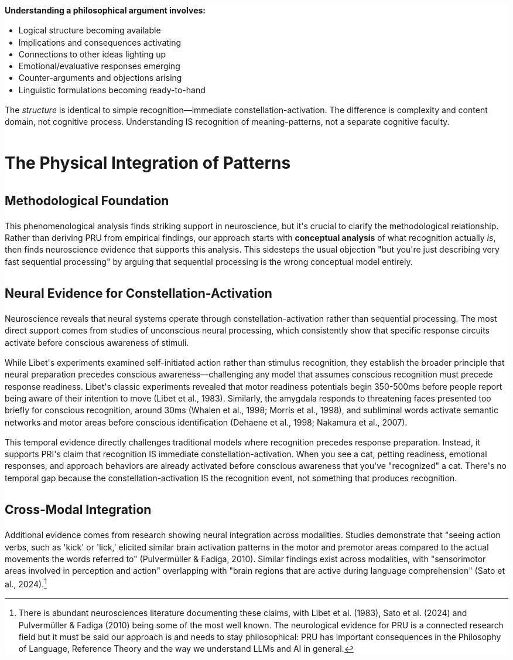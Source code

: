 **Understanding a philosophical argument involves:**

* Logical structure becoming available
* Implications and consequences activating
* Connections to other ideas lighting up
* Emotional/evaluative responses emerging
* Counter-arguments and objections arising
* Linguistic formulations becoming ready-to-hand

The _structure_ is identical to simple recognition—immediate constellation-activation. The difference is complexity and content domain, not cognitive process. Understanding IS recognition of meaning-patterns, not a separate cognitive faculty.

# The Physical Integration of Patterns

## Methodological Foundation

This phenomenological analysis finds striking support in neuroscience, but it's crucial to clarify the methodological relationship. Rather than deriving PRU from empirical findings, our approach starts with **conceptual analysis** of what recognition actually _is_, then finds neuroscience evidence that supports this analysis. This sidesteps the usual objection "but you're just describing very fast sequential processing" by arguing that sequential processing is the wrong conceptual model entirely.

## Neural Evidence for Constellation-Activation

Neuroscience reveals that neural systems operate through constellation-activation rather than sequential processing. The most direct support comes from studies of unconscious neural processing, which consistently show that specific response circuits activate before conscious awareness of stimuli.

While Libet's experiments examined self-initiated action rather than stimulus recognition, they establish the broader principle that neural preparation precedes conscious awareness—challenging any model that assumes conscious recognition must precede response readiness. Libet's classic experiments revealed that motor readiness potentials begin 350-500ms before people report being aware of their intention to move (Libet et al., 1983). Similarly, the amygdala responds to threatening faces presented too briefly for conscious recognition, around 30ms (Whalen et al., 1998; Morris et al., 1998), and subliminal words activate semantic networks and motor areas before conscious identification (Dehaene et al., 1998; Nakamura et al., 2007).

This temporal evidence directly challenges traditional models where recognition precedes response preparation. Instead, it supports PRI's claim that recognition IS immediate constellation-activation. When you see a cat, petting readiness, emotional responses, and approach behaviors are already activated before conscious awareness that you've "recognized" a cat. There's no temporal gap because the constellation-activation IS the recognition event, not something that produces recognition.

## Cross-Modal Integration

Additional evidence comes from research showing neural integration across modalities. Studies demonstrate that "seeing action verbs, such as 'kick' or 'lick,' elicited similar brain activation patterns in the motor and premotor areas compared to the actual movements the words referred to" (Pulvermüller & Fadiga, 2010). Similar findings exist across modalities, with "sensorimotor areas involved in perception and action" overlapping with "brain regions that are active during language comprehension" (Sato et al., 2024).[^4]


[^1]: The 'if...then' loop seems fundamental in pattern-matching algorithms
[^2]: An effort may be involved if we don't recall _who the person is_, but that means we recognized something but we lost its 'label', the recognition part is still instantaneous. See also the example below.
[^3]: The 'instantaneous' claim is a phenomenological observation about the experienced character of recognition, not a claim about underlying neural processes, which may involve complex parallel computations below the threshold of awareness.
[^4]: There is abundant neurosciences literature documenting these claims, with Libet et al. (1983), Sato et al. (2024) and Pulvermüller & Fadiga (2010) being some of the most well known. The neurological evidence for PRU is a connected research field but it must be said our approach is and needs to stay philosophical: PRU has important consequences in the Philosophy of Language, Reference Theory and the way we understand LLMs and AI in general.
[^5]: This difference illuminates why LLMs can exhibit apparently immediate pattern-recognition. While LLMs use probabilistic mechanisms during response generation, their transformer architecture processes contextual information in parallel rather than through sequential search during the recognition phase. The way we use language in conversation (question/response) may involve similar pattern-constellation activation, where word patterns activate alongside action/feeling/sensorial patterns in integrated networks.
[^6]: question:Asta ar fi o întrebare. Textul selectat inițial în document e salvat ca citat pentru o bună referință.:florin.cojocariu@s.unibuc.ro:1759382060118:Much of what passes for "pattern recognition" in cognitive science and artificial intelligence involves what we can distinguish as pattern-matching—a process involving sequential search, retrieval, and comparison operations.
[^7]: clarification:O cerere de clarificare. Toate comentariile, odată salvate, pot fi editate sau șterse cu butoanele de mai jos, Edit, Delete. Puteți șterge aceste comentarii de probă sau încerca editarea lor.:florin.cojocariu@s.unibuc.ro:1759382101574:Traditional computer vision systems extract features, compare them to stored templates, and output classification results through computational pipelines.
[^8]: approved:Approved. (un pasaj marcat ca "Approved" are textul Approved inserat automat. Poate însă fi editat și completat ulterior.):florin.cojocariu@s.unibuc.ro:1759382117509:Genuine recognition often operates differently. When you see a friend's face across a crowded room, there is typically no experienced interval of processing—no conscious search through memory files, no effortful comparison operations, no step-by-step matching procedure. The recognition appears immediate and complete
[^9]: approved:Approved:florin.cojocariu@s.unibuc.ro:1759470856129:We would say that a constellation of patterns becomes immediately available, not just a visual template. This constellation includes sensory patterns (visual, tactile), motor patterns (petting readiness), emotional patterns (affection, wariness), and linguistic patterns (the word "cat" and its associations).Critical insight\: This constellation doesn't become available after recognition—it IS what we call recognition. When philosophers and cognitive scientists speak of "recognizing a cat," they're referring to this immediate availability of the entire pattern-constellation, not to a preliminary identification step that then triggers these responses.Theoretical proposal\: Recognition is not the identification of a visual pattern that then triggers these responses. Rather, recognition IS this immediate constellation of readiness becoming available. The recognition and the readiness are not sequential—they are the same event.This would explain the experiential immediacy\: there is no process of matching followed by retrieval of appropriate responses. The constellation of readiness would be what recognition is, not what recognition produces. There's no temporal sequence of "visual input → memory search → recognition achieved." Instead, the entire constellation becomes simultaneously "close to hand," and that constellation-activation IS the recognition event.